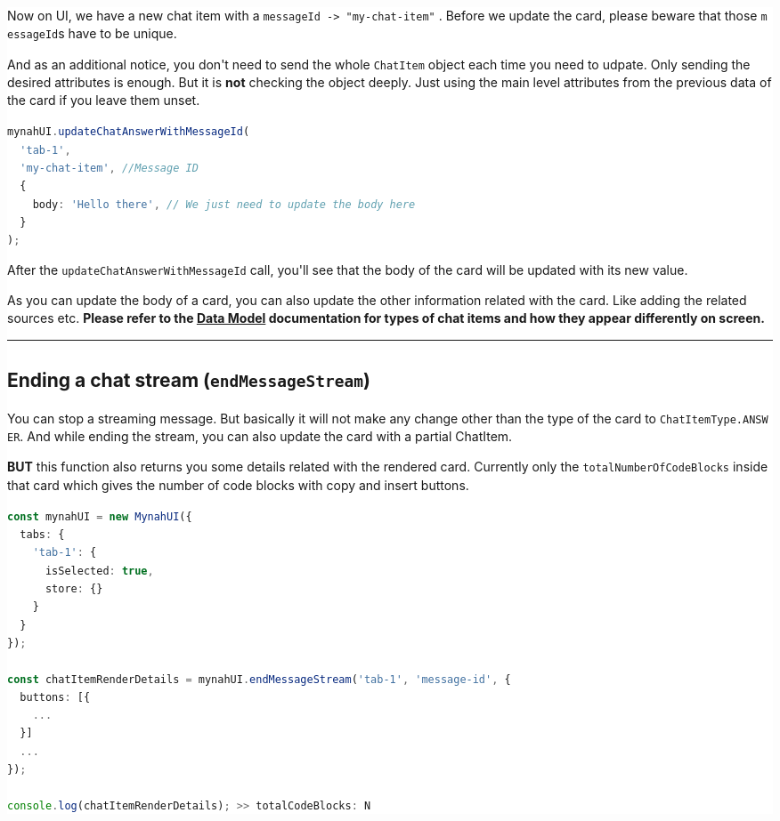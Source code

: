 Now on UI, we have a new chat item with a `messageId -> "my-chat-item"` . Before we update the card, please beware that those `messageId`s have to be unique.

And as an additional notice, you don't need to send the whole `ChatItem` object each time you need to udpate. Only sending the desired attributes is enough. But it is **not** checking the object deeply. Just using the main level attributes from the previous data of the card if you leave them unset.

```typescript
mynahUI.updateChatAnswerWithMessageId(
  'tab-1', 
  'my-chat-item', //Message ID
  {
    body: 'Hello there', // We just need to update the body here
  }
);
```

After the `updateChatAnswerWithMessageId` call, you'll see that the body of the card will be updated with its new value.

As you can update the body of a card, you can also update the other information related with the card. Like adding the related sources etc. 
**Please refer to the [Data Model](./DATAMODEL.md) documentation for types of chat items and how they appear differently on screen.**

---

## Ending a chat stream (`endMessageStream`)

You can stop a streaming message. But basically it will not make any change other than the type of the card to `ChatItemType.ANSWER`. And while ending the stream, you can also update the card with a partial ChatItem.

**BUT** this function also returns you some details related with the rendered card. Currently only the `totalNumberOfCodeBlocks` inside that card which gives the number of code blocks with copy and insert buttons.

```typescript
const mynahUI = new MynahUI({
  tabs: {
    'tab-1': {
      isSelected: true,
      store: {}
    }
  }
});

const chatItemRenderDetails = mynahUI.endMessageStream('tab-1', 'message-id', {
  buttons: [{
    ...
  }]
  ...
});

console.log(chatItemRenderDetails); >> totalCodeBlocks: N
```
